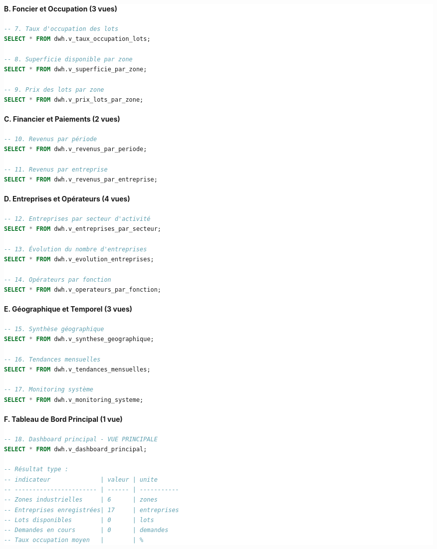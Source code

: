#### **B. Foncier et Occupation (3 vues)**
```sql
-- 7. Taux d'occupation des lots
SELECT * FROM dwh.v_taux_occupation_lots;

-- 8. Superficie disponible par zone  
SELECT * FROM dwh.v_superficie_par_zone;

-- 9. Prix des lots par zone
SELECT * FROM dwh.v_prix_lots_par_zone;
```

#### **C. Financier et Paiements (2 vues)**
```sql
-- 10. Revenus par période
SELECT * FROM dwh.v_revenus_par_periode;

-- 11. Revenus par entreprise
SELECT * FROM dwh.v_revenus_par_entreprise;
```

#### **D. Entreprises et Opérateurs (4 vues)**
```sql
-- 12. Entreprises par secteur d'activité
SELECT * FROM dwh.v_entreprises_par_secteur;

-- 13. Évolution du nombre d'entreprises
SELECT * FROM dwh.v_evolution_entreprises;

-- 14. Opérateurs par fonction
SELECT * FROM dwh.v_operateurs_par_fonction;
```

#### **E. Géographique et Temporel (3 vues)**
```sql
-- 15. Synthèse géographique
SELECT * FROM dwh.v_synthese_geographique;

-- 16. Tendances mensuelles
SELECT * FROM dwh.v_tendances_mensuelles;

-- 17. Monitoring système
SELECT * FROM dwh.v_monitoring_systeme;
```

#### **F. Tableau de Bord Principal (1 vue)**
```sql
-- 18. Dashboard principal - VUE PRINCIPALE
SELECT * FROM dwh.v_dashboard_principal;

-- Résultat type :
-- indicateur              | valeur | unite
-- ----------------------- | ------ | -----------
-- Zones industrielles     | 6      | zones
-- Entreprises enregistrées| 17     | entreprises  
-- Lots disponibles        | 0      | lots
-- Demandes en cours       | 0      | demandes
-- Taux occupation moyen   |        | %
```
